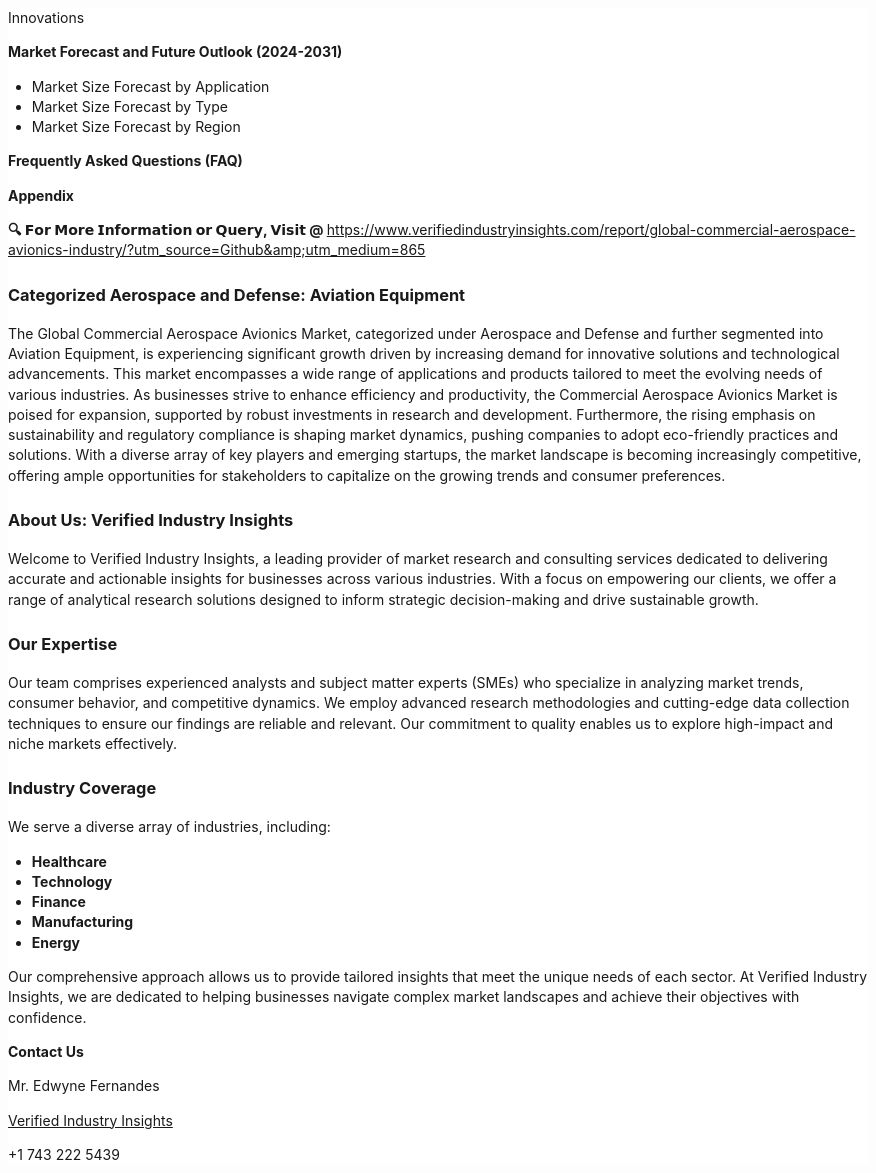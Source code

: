 Innovations</li></ul><p><strong>Market Forecast and Future Outlook (2024-2031)</strong></p><ul><li>Market Size Forecast by Application</li><li>Market Size Forecast by Type</li><li>Market Size Forecast by Region</li></ul><p><strong>Frequently Asked Questions (FAQ)</strong></p><p><strong>Appendix<br /></strong></p><p><strong>🔍 𝗙𝗼𝗿 𝗠𝗼𝗿𝗲 𝗜𝗻𝗳𝗼𝗿𝗺𝗮𝘁𝗶𝗼𝗻 𝗼𝗿 𝗤𝘂𝗲𝗿𝘆, 𝗩𝗶𝘀𝗶𝘁 @ </strong><a href="https://www.verifiedindustryinsights.com/report/global-commercial-aerospace-avionics-industry/?utm_source=Github&amp;utm_medium=865">https://www.verifiedindustryinsights.com/report/global-commercial-aerospace-avionics-industry/?utm_source=Github&amp;utm_medium=865</a>&nbsp;</p><h3>Categorized Aerospace and Defense: Aviation Equipment </h3><p>The Global Commercial Aerospace Avionics Market, categorized under Aerospace and Defense and further segmented into Aviation Equipment, is experiencing significant growth driven by increasing demand for innovative solutions and technological advancements. This market encompasses a wide range of applications and products tailored to meet the evolving needs of various industries. As businesses strive to enhance efficiency and productivity, the Commercial Aerospace Avionics Market is poised for expansion, supported by robust investments in research and development. Furthermore, the rising emphasis on sustainability and regulatory compliance is shaping market dynamics, pushing companies to adopt eco-friendly practices and solutions. With a diverse array of key players and emerging startups, the market landscape is becoming increasingly competitive, offering ample opportunities for stakeholders to capitalize on the growing trends and consumer preferences.</p><h3>About Us: Verified Industry Insights</h3><p>Welcome to Verified Industry Insights, a leading provider of market research and consulting services dedicated to delivering accurate and actionable insights for businesses across various industries. With a focus on empowering our clients, we offer a range of analytical research solutions designed to inform strategic decision-making and drive sustainable growth.</p><h3>Our Expertise</h3><p>Our team comprises experienced analysts and subject matter experts (SMEs) who specialize in analyzing market trends, consumer behavior, and competitive dynamics. We employ advanced research methodologies and cutting-edge data collection techniques to ensure our findings are reliable and relevant. Our commitment to quality enables us to explore high-impact and niche markets effectively.</p><h3>Industry Coverage</h3><p>We serve a diverse array of industries, including:</p><ul><li><strong>Healthcare</strong></li><li><strong>Technology</strong></li><li><strong>Finance</strong></li><li><strong>Manufacturing</strong></li><li><strong>Energy</strong></li></ul><p>Our comprehensive approach allows us to provide tailored insights that meet the unique needs of each sector. At Verified Industry Insights, we are dedicated to helping businesses navigate complex market landscapes and achieve their objectives with confidence.</p><p><strong>Contact Us</strong></p><p>Mr. Edwyne Fernandes</p><p><a href="https://www.verifiedindustryinsights.com/">Verified Industry Insights</a></p><p>+1 743 222 5439</p>
